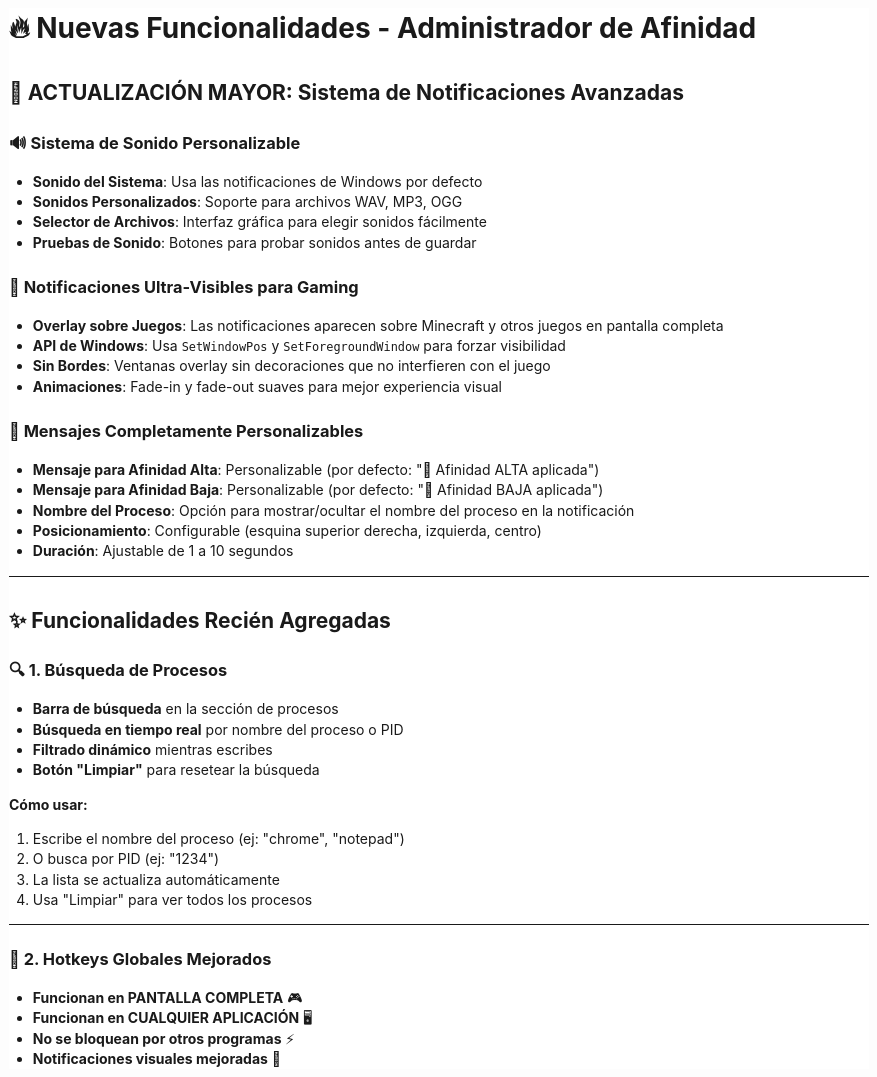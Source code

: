 # 🔥 Nuevas Funcionalidades - Administrador de Afinidad

## 🎵 **ACTUALIZACIÓN MAYOR: Sistema de Notificaciones Avanzadas**

### 🔊 **Sistema de Sonido Personalizable**
- **Sonido del Sistema**: Usa las notificaciones de Windows por defecto
- **Sonidos Personalizados**: Soporte para archivos WAV, MP3, OGG
- **Selector de Archivos**: Interfaz gráfica para elegir sonidos fácilmente
- **Pruebas de Sonido**: Botones para probar sonidos antes de guardar

### 🎯 **Notificaciones Ultra-Visibles para Gaming**
- **Overlay sobre Juegos**: Las notificaciones aparecen sobre Minecraft y otros juegos en pantalla completa
- **API de Windows**: Usa `SetWindowPos` y `SetForegroundWindow` para forzar visibilidad
- **Sin Bordes**: Ventanas overlay sin decoraciones que no interfieren con el juego
- **Animaciones**: Fade-in y fade-out suaves para mejor experiencia visual

### 📝 **Mensajes Completamente Personalizables**
- **Mensaje para Afinidad Alta**: Personalizable (por defecto: "🚀 Afinidad ALTA aplicada")
- **Mensaje para Afinidad Baja**: Personalizable (por defecto: "💚 Afinidad BAJA aplicada")
- **Nombre del Proceso**: Opción para mostrar/ocultar el nombre del proceso en la notificación
- **Posicionamiento**: Configurable (esquina superior derecha, izquierda, centro)
- **Duración**: Ajustable de 1 a 10 segundos

---

## ✨ **Funcionalidades Recién Agregadas**

### 🔍 **1. Búsqueda de Procesos**
- **Barra de búsqueda** en la sección de procesos
- **Búsqueda en tiempo real** por nombre del proceso o PID
- **Filtrado dinámico** mientras escribes
- **Botón "Limpiar"** para resetear la búsqueda

**Cómo usar:**
1. Escribe el nombre del proceso (ej: "chrome", "notepad")
2. O busca por PID (ej: "1234")
3. La lista se actualiza automáticamente
4. Usa "Limpiar" para ver todos los procesos

---

### 🎯 **2. Hotkeys Globales Mejorados**
- **Funcionan en PANTALLA COMPLETA** 🎮
- **Funcionan en CUALQUIER APLICACIÓN** 🖥️
- **No se bloquean por otros programas** ⚡
- **Notificaciones visuales mejoradas** 🔔
